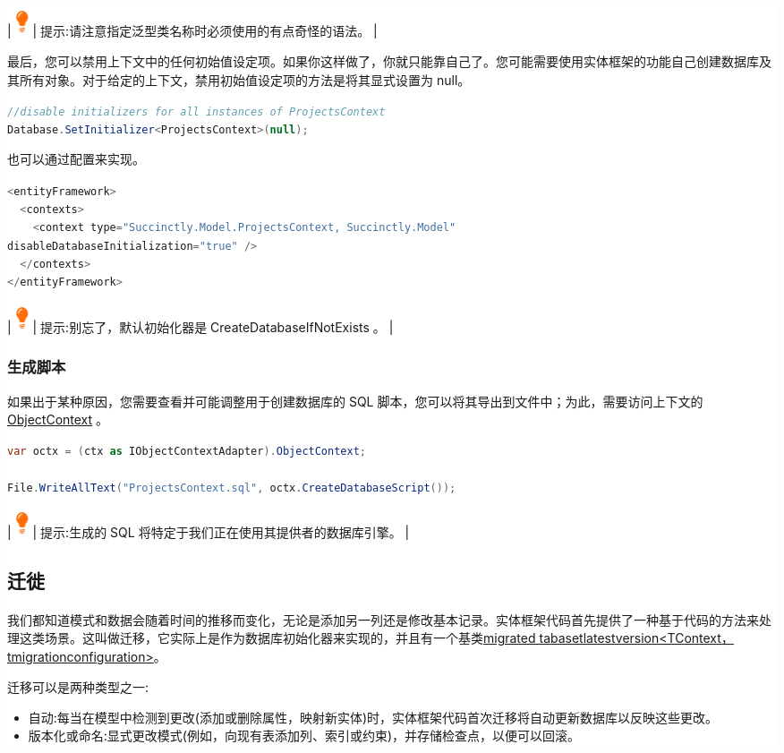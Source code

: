 | ![](img/tip.png) | 提示:请注意指定泛型类名称时必须使用的有点奇怪的语法。 |

最后，您可以禁用上下文中的任何初始值设定项。如果你这样做了，你就只能靠自己了。您可能需要使用实体框架的功能自己创建数据库及其所有对象。对于给定的上下文，禁用初始值设定项的方法是将其显式设置为 null。

```cs
//disable initializers for all instances of ProjectsContext
Database.SetInitializer<ProjectsContext>(null);

```

也可以通过配置来实现。

```cs
<entityFramework>
  <contexts>
    <context type="Succinctly.Model.ProjectsContext, Succinctly.Model" 
disableDatabaseInitialization="true" />
  </contexts>
</entityFramework>

```

| ![](img/tip.png) | 提示:别忘了，默认初始化器是 CreateDatabaseIfNotExists <tcontext>。</tcontext> |

### 生成脚本

如果出于某种原因，您需要查看并可能调整用于创建数据库的 SQL 脚本，您可以将其导出到文件中；为此，需要访问上下文的 [ObjectContext](http://msdn.microsoft.com/en-us/library/system.data.objects.objectcontext.aspx) 。

```cs
var octx = (ctx as IObjectContextAdapter).ObjectContext;

File.WriteAllText("ProjectsContext.sql", octx.CreateDatabaseScript());

```

| ![](img/tip.png) | 提示:生成的 SQL 将特定于我们正在使用其提供者的数据库引擎。 |

## 迁徙

我们都知道模式和数据会随着时间的推移而变化，无论是添加另一列还是修改基本记录。实体框架代码首先提供了一种基于代码的方法来处理这类场景。这叫做迁移，它实际上是作为数据库初始化器来实现的，并且有一个基类[migrated tabasetlatestversion<TContext，tmigrationconfiguration>](http://msdn.microsoft.com/en-us/library/hh829293.aspx)。

迁移可以是两种类型之一:

*   自动:每当在模型中检测到更改(添加或删除属性，映射新实体)时，实体框架代码首次迁移将自动更新数据库以反映这些更改。
*   版本化或命名:显式更改模式(例如，向现有表添加列、索引或约束)，并存储检查点，以便可以回滚。
